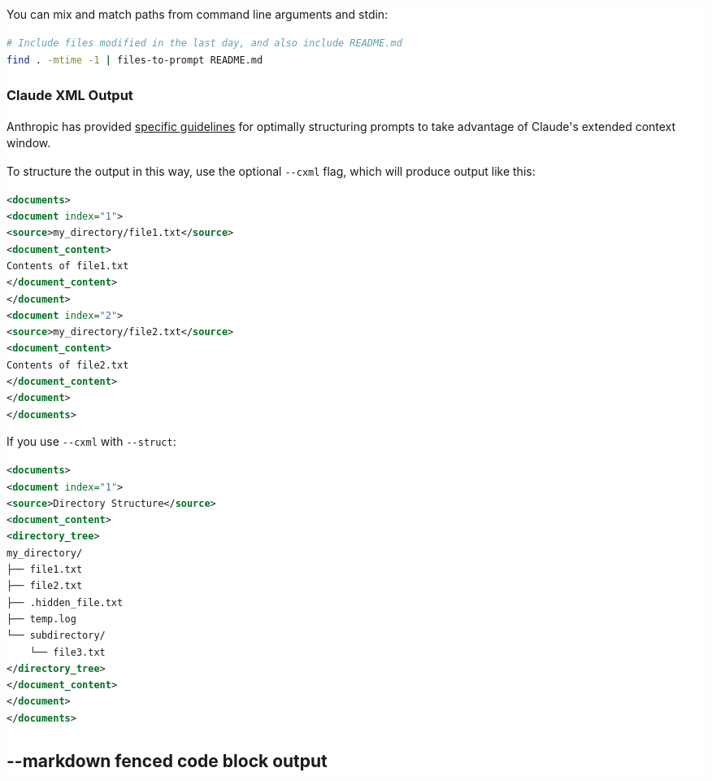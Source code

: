 You can mix and match paths from command line arguments and stdin:

```bash
# Include files modified in the last day, and also include README.md
find . -mtime -1 | files-to-prompt README.md
```

### Claude XML Output

Anthropic has provided [specific guidelines](https://docs.anthropic.com/claude/docs/long-context-window-tips) for optimally structuring prompts to take advantage of Claude's extended context window.

To structure the output in this way, use the optional `--cxml` flag, which will produce output like this:

```xml
<documents>
<document index="1">
<source>my_directory/file1.txt</source>
<document_content>
Contents of file1.txt
</document_content>
</document>
<document index="2">
<source>my_directory/file2.txt</source>
<document_content>
Contents of file2.txt
</document_content>
</document>
</documents>
```

If you use `--cxml` with `--struct`:

```xml
<documents>
<document index="1">
<source>Directory Structure</source>
<document_content>
<directory_tree>
my_directory/
├── file1.txt
├── file2.txt
├── .hidden_file.txt
├── temp.log
└── subdirectory/
    └── file3.txt
</directory_tree>
</document_content>
</document>
</documents>
```

## --markdown fenced code block output
